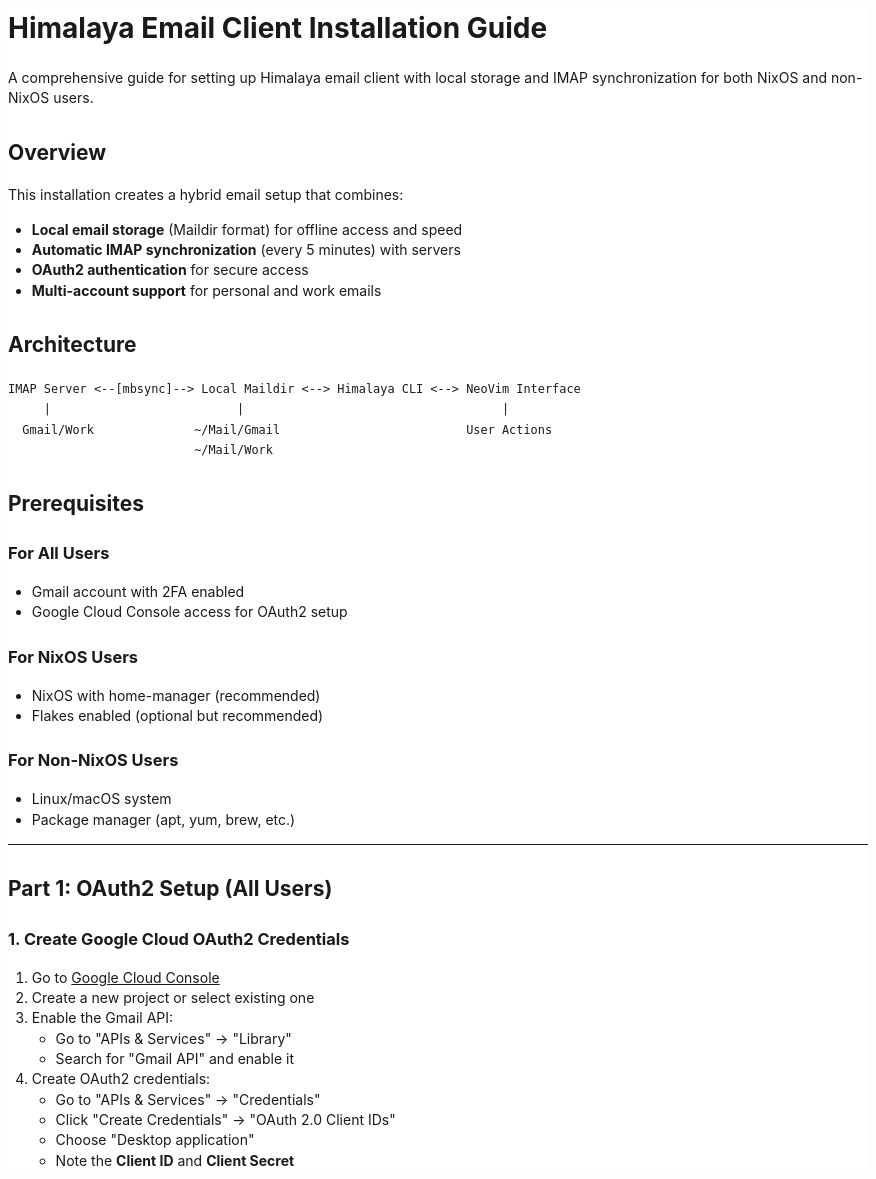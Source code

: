 # Himalaya Email Client Installation Guide

A comprehensive guide for setting up Himalaya email client with local storage and IMAP synchronization for both NixOS and non-NixOS users.

## Overview

This installation creates a hybrid email setup that combines:
- **Local email storage** (Maildir format) for offline access and speed
- **Automatic IMAP synchronization** (every 5 minutes) with servers
- **OAuth2 authentication** for secure access
- **Multi-account support** for personal and work emails

## Architecture

```
IMAP Server <--[mbsync]--> Local Maildir <--> Himalaya CLI <--> NeoVim Interface
     |                          |                                    |
  Gmail/Work              ~/Mail/Gmail                          User Actions
                          ~/Mail/Work
```

## Prerequisites

### For All Users
- Gmail account with 2FA enabled
- Google Cloud Console access for OAuth2 setup

### For NixOS Users
- NixOS with home-manager (recommended)
- Flakes enabled (optional but recommended)

### For Non-NixOS Users
- Linux/macOS system
- Package manager (apt, yum, brew, etc.)

---

## Part 1: OAuth2 Setup (All Users)

### 1. Create Google Cloud OAuth2 Credentials

1. Go to [Google Cloud Console](https://console.cloud.google.com/apis/credentials)
2. Create a new project or select existing one
3. Enable the Gmail API:
   - Go to "APIs & Services" → "Library"
   - Search for "Gmail API" and enable it
4. Create OAuth2 credentials:
   - Go to "APIs & Services" → "Credentials"
   - Click "Create Credentials" → "OAuth 2.0 Client IDs"
   - Choose "Desktop application"
   - Note the **Client ID** and **Client Secret**
